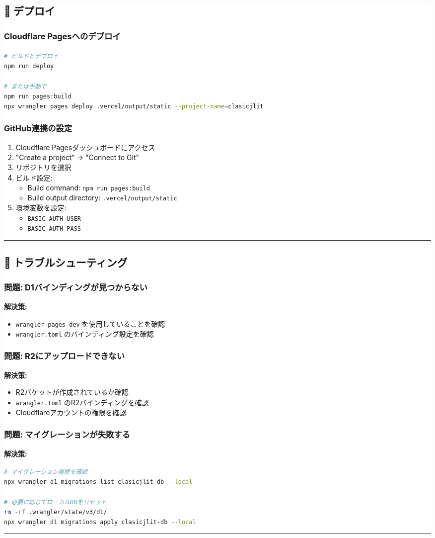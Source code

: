 
## 🚢 デプロイ

### Cloudflare Pagesへのデプロイ

```bash
# ビルドとデプロイ
npm run deploy

# または手動で
npm run pages:build
npx wrangler pages deploy .vercel/output/static --project-name=clasicjlit
```

### GitHub連携の設定

1. Cloudflare Pagesダッシュボードにアクセス
2. "Create a project" → "Connect to Git"
3. リポジトリを選択
4. ビルド設定:
   - Build command: `npm run pages:build`
   - Build output directory: `.vercel/output/static`
5. 環境変数を設定:
   - `BASIC_AUTH_USER`
   - `BASIC_AUTH_PASS`

---

## 🔧 トラブルシューティング

### 問題: D1バインディングが見つからない

**解決策:**
- `wrangler pages dev` を使用していることを確認
- `wrangler.toml` のバインディング設定を確認

### 問題: R2にアップロードできない

**解決策:**
- R2バケットが作成されているか確認
- `wrangler.toml` のR2バインディングを確認
- Cloudflareアカウントの権限を確認

### 問題: マイグレーションが失敗する

**解決策:**
```bash
# マイグレーション履歴を確認
npx wrangler d1 migrations list clasicjlit-db --local

# 必要に応じてローカルDBをリセット
rm -rf .wrangler/state/v3/d1/
npx wrangler d1 migrations apply clasicjlit-db --local
```

---